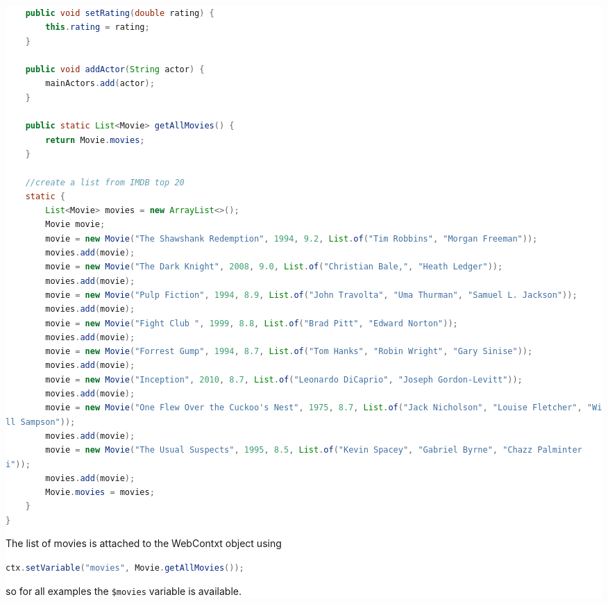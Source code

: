 ```java
    public void setRating(double rating) {
        this.rating = rating;
    }

    public void addActor(String actor) {
        mainActors.add(actor);
    }

    public static List<Movie> getAllMovies() {
        return Movie.movies;
    }

    //create a list from IMDB top 20
    static {
        List<Movie> movies = new ArrayList<>();
        Movie movie;
        movie = new Movie("The Shawshank Redemption", 1994, 9.2, List.of("Tim Robbins", "Morgan Freeman"));
        movies.add(movie);
        movie = new Movie("The Dark Knight", 2008, 9.0, List.of("Christian Bale,", "Heath Ledger"));
        movies.add(movie);
        movie = new Movie("Pulp Fiction", 1994, 8.9, List.of("John Travolta", "Uma Thurman", "Samuel L. Jackson"));
        movies.add(movie);
        movie = new Movie("Fight Club ", 1999, 8.8, List.of("Brad Pitt", "Edward Norton"));
        movies.add(movie);
        movie = new Movie("Forrest Gump", 1994, 8.7, List.of("Tom Hanks", "Robin Wright", "Gary Sinise"));
        movies.add(movie);
        movie = new Movie("Inception", 2010, 8.7, List.of("Leonardo DiCaprio", "Joseph Gordon-Levitt"));
        movies.add(movie);
        movie = new Movie("One Flew Over the Cuckoo's Nest", 1975, 8.7, List.of("Jack Nicholson", "Louise Fletcher", "Will Sampson"));
        movies.add(movie);
        movie = new Movie("The Usual Suspects", 1995, 8.5, List.of("Kevin Spacey", "Gabriel Byrne", "Chazz Palminteri"));
        movies.add(movie);
        Movie.movies = movies;
    }
}
```

The list of movies is attached to the WebContxt object using

```java
ctx.setVariable("movies", Movie.getAllMovies());
```

so for all examples the `$movies` variable is available.

